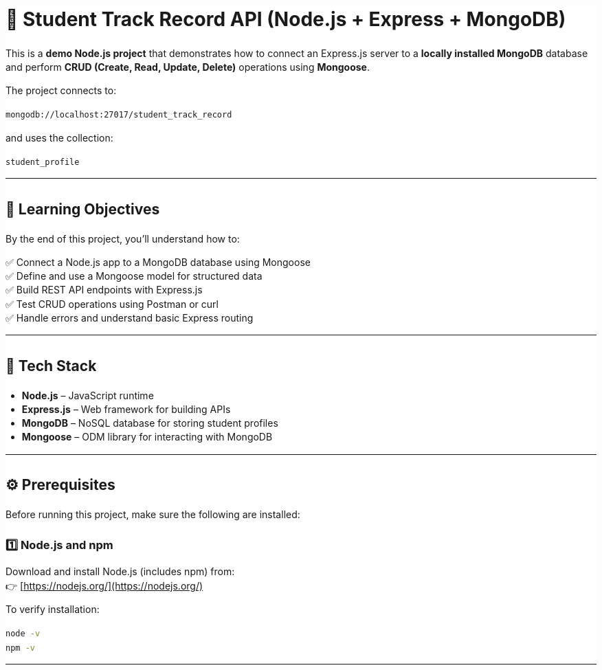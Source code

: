 # 🧩 Student Track Record API (Node.js + Express + MongoDB)

This is a **demo Node.js project** that demonstrates how to connect an Express.js server to a **locally installed MongoDB** database and perform **CRUD (Create, Read, Update, Delete)** operations using **Mongoose**.

The project connects to:

```
mongodb://localhost:27017/student_track_record
```

and uses the collection:

```
student_profile
```

---

## 🧠 Learning Objectives

By the end of this project, you’ll understand how to:

✅ Connect a Node.js app to a MongoDB database using Mongoose  
✅ Define and use a Mongoose model for structured data  
✅ Build REST API endpoints with Express.js  
✅ Test CRUD operations using Postman or curl  
✅ Handle errors and understand basic Express routing

---

## 🧰 Tech Stack

- **Node.js** – JavaScript runtime
- **Express.js** – Web framework for building APIs
- **MongoDB** – NoSQL database for storing student profiles
- **Mongoose** – ODM library for interacting with MongoDB

---

## ⚙️ Prerequisites

Before running this project, make sure the following are installed:

### 1️⃣ Node.js and npm

Download and install Node.js (includes npm) from:  
👉 [https://nodejs.org/](https://nodejs.org/)

To verify installation:

```bash
node -v
npm -v
```

---